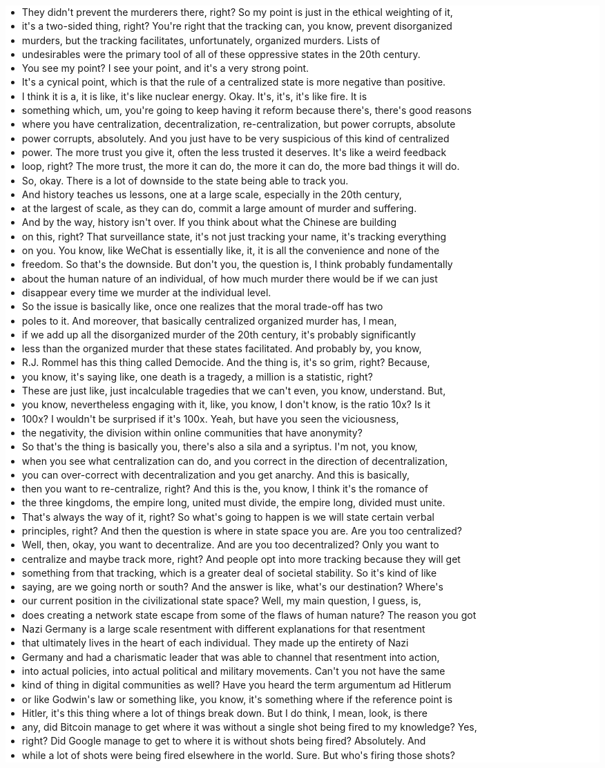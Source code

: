 *  They didn't prevent the murderers there, right? So my point is just in the ethical weighting of it,
*  it's a two-sided thing, right? You're right that the tracking can, you know, prevent disorganized
*  murders, but the tracking facilitates, unfortunately, organized murders. Lists of
*  undesirables were the primary tool of all of these oppressive states in the 20th century.
*  You see my point? I see your point, and it's a very strong point.
*  It's a cynical point, which is that the rule of a centralized state is more negative than positive.
*  I think it is a, it is like, it's like nuclear energy. Okay. It's, it's, it's like fire. It is
*  something which, um, you're going to keep having it reform because there's, there's good reasons
*  where you have centralization, decentralization, re-centralization, but power corrupts, absolute
*  power corrupts, absolutely. And you just have to be very suspicious of this kind of centralized
*  power. The more trust you give it, often the less trusted it deserves. It's like a weird feedback
*  loop, right? The more trust, the more it can do, the more it can do, the more bad things it will do.
*  So, okay. There is a lot of downside to the state being able to track you.
*  And history teaches us lessons, one at a large scale, especially in the 20th century,
*  at the largest of scale, as they can do, commit a large amount of murder and suffering.
*  And by the way, history isn't over. If you think about what the Chinese are building
*  on this, right? That surveillance state, it's not just tracking your name, it's tracking everything
*  on you. You know, like WeChat is essentially like, it, it is all the convenience and none of the
*  freedom. So that's the downside. But don't you, the question is, I think probably fundamentally
*  about the human nature of an individual, of how much murder there would be if we can just
*  disappear every time we murder at the individual level.
*  So the issue is basically like, once one realizes that the moral trade-off has two
*  poles to it. And moreover, that basically centralized organized murder has, I mean,
*  if we add up all the disorganized murder of the 20th century, it's probably significantly
*  less than the organized murder that these states facilitated. And probably by, you know,
*  R.J. Rommel has this thing called Democide. And the thing is, it's so grim, right? Because,
*  you know, it's saying like, one death is a tragedy, a million is a statistic, right?
*  These are just like, just incalculable tragedies that we can't even, you know, understand. But,
*  you know, nevertheless engaging with it, like, you know, I don't know, is the ratio 10x? Is it
*  100x? I wouldn't be surprised if it's 100x. Yeah, but have you seen the viciousness,
*  the negativity, the division within online communities that have anonymity?
*  So that's the thing is basically you, there's also a sila and a syriptus. I'm not, you know,
*  when you see what centralization can do, and you correct in the direction of decentralization,
*  you can over-correct with decentralization and you get anarchy. And this is basically,
*  then you want to re-centralize, right? And this is the, you know, I think it's the romance of
*  the three kingdoms, the empire long, united must divide, the empire long, divided must unite.
*  That's always the way of it, right? So what's going to happen is we will state certain verbal
*  principles, right? And then the question is where in state space you are. Are you too centralized?
*  Well, then, okay, you want to decentralize. And are you too decentralized? Only you want to
*  centralize and maybe track more, right? And people opt into more tracking because they will get
*  something from that tracking, which is a greater deal of societal stability. So it's kind of like
*  saying, are we going north or south? And the answer is like, what's our destination? Where's
*  our current position in the civilizational state space? Well, my main question, I guess, is,
*  does creating a network state escape from some of the flaws of human nature? The reason you got
*  Nazi Germany is a large scale resentment with different explanations for that resentment
*  that ultimately lives in the heart of each individual. They made up the entirety of Nazi
*  Germany and had a charismatic leader that was able to channel that resentment into action,
*  into actual policies, into actual political and military movements. Can't you not have the same
*  kind of thing in digital communities as well? Have you heard the term argumentum ad Hitlerum
*  or like Godwin's law or something like, you know, it's something where if the reference point is
*  Hitler, it's this thing where a lot of things break down. But I do think, I mean, look, is there
*  any, did Bitcoin manage to get where it was without a single shot being fired to my knowledge? Yes,
*  right? Did Google manage to get to where it is without shots being fired? Absolutely. And
*  while a lot of shots were being fired elsewhere in the world. Sure. But who's firing those shots?